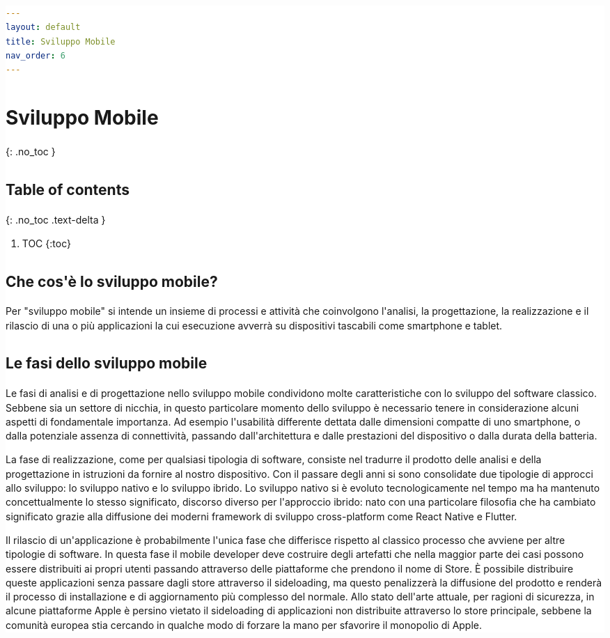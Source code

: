 ```yaml
---
layout: default
title: Sviluppo Mobile
nav_order: 6
---
```



# Sviluppo Mobile
{: .no_toc }

## Table of contents
{: .no_toc .text-delta }

1. TOC
{:toc}



## Che cos'è lo sviluppo mobile?

Per "sviluppo mobile" si intende un insieme di processi e attività che coinvolgono l'analisi, la progettazione, la realizzazione e il rilascio di una o più applicazioni la cui esecuzione avverrà su dispositivi tascabili come smartphone e tablet.

## Le fasi dello sviluppo mobile

Le fasi di analisi e di progettazione nello sviluppo mobile condividono molte caratteristiche con lo sviluppo del software classico. Sebbene sia un settore di nicchia, in questo particolare momento dello sviluppo è necessario tenere in considerazione alcuni aspetti di fondamentale importanza. Ad esempio l'usabilità differente dettata dalle dimensioni compatte di uno smartphone, o dalla potenziale assenza di connettività, passando dall'architettura e dalle prestazioni del dispositivo o dalla durata della batteria.

La fase di realizzazione, come per qualsiasi tipologia di software, consiste nel tradurre il prodotto delle analisi e della progettazione in istruzioni da fornire al nostro dispositivo. Con il passare degli anni si sono consolidate due tipologie di approcci allo sviluppo: lo sviluppo nativo e lo sviluppo ibrido. Lo sviluppo nativo si è evoluto tecnologicamente nel tempo ma ha mantenuto concettualmente lo stesso significato, discorso diverso per l'approccio ibrido: nato con una particolare filosofia che ha cambiato significato grazie alla diffusione dei moderni framework di sviluppo cross-platform come React Native e Flutter.

Il rilascio di un'applicazione è probabilmente l'unica fase che differisce rispetto al classico processo che avviene per altre tipologie di software. In questa fase il mobile developer deve costruire degli artefatti che nella maggior parte dei casi possono essere distribuiti ai propri utenti passando attraverso delle piattaforme che prendono il nome di Store. È possibile distribuire queste applicazioni senza passare dagli store attraverso il sideloading, ma questo penalizzerà la diffusione del prodotto e renderà il processo di installazione e di aggiornamento più complesso del normale. Allo stato dell'arte attuale, per ragioni di sicurezza, in alcune piattaforme Apple è persino vietato il sideloading di applicazioni non distribuite attraverso lo store principale, sebbene la comunità europea stia cercando in qualche modo di forzare la mano per sfavorire il monopolio di Apple.
